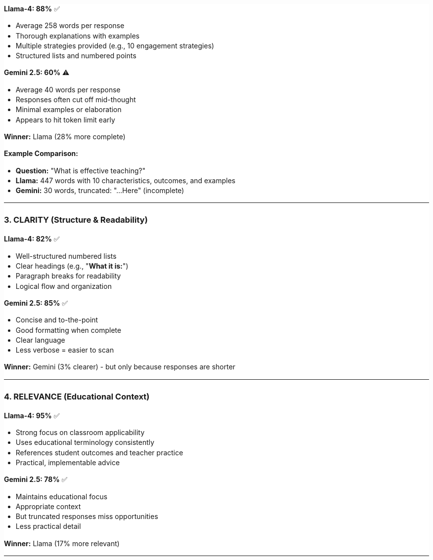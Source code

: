**Llama-4: 88%** ✅
- Average 258 words per response
- Thorough explanations with examples
- Multiple strategies provided (e.g., 10 engagement strategies)
- Structured lists and numbered points

**Gemini 2.5: 60%** ⚠️
- Average 40 words per response
- Responses often cut off mid-thought
- Minimal examples or elaboration
- Appears to hit token limit early

**Winner:** Llama (28% more complete)

**Example Comparison:**
- **Question:** "What is effective teaching?"
- **Llama:** 447 words with 10 characteristics, outcomes, and examples
- **Gemini:** 30 words, truncated: "...Here" (incomplete)

---

### 3. CLARITY (Structure & Readability)

**Llama-4: 82%** ✅
- Well-structured numbered lists
- Clear headings (e.g., "**What it is:**")
- Paragraph breaks for readability
- Logical flow and organization

**Gemini 2.5: 85%** ✅
- Concise and to-the-point
- Good formatting when complete
- Clear language
- Less verbose = easier to scan

**Winner:** Gemini (3% clearer) - but only because responses are shorter

---

### 4. RELEVANCE (Educational Context)

**Llama-4: 95%** ✅
- Strong focus on classroom applicability
- Uses educational terminology consistently
- References student outcomes and teacher practice
- Practical, implementable advice

**Gemini 2.5: 78%** ✅
- Maintains educational focus
- Appropriate context
- But truncated responses miss opportunities
- Less practical detail

**Winner:** Llama (17% more relevant)

---
